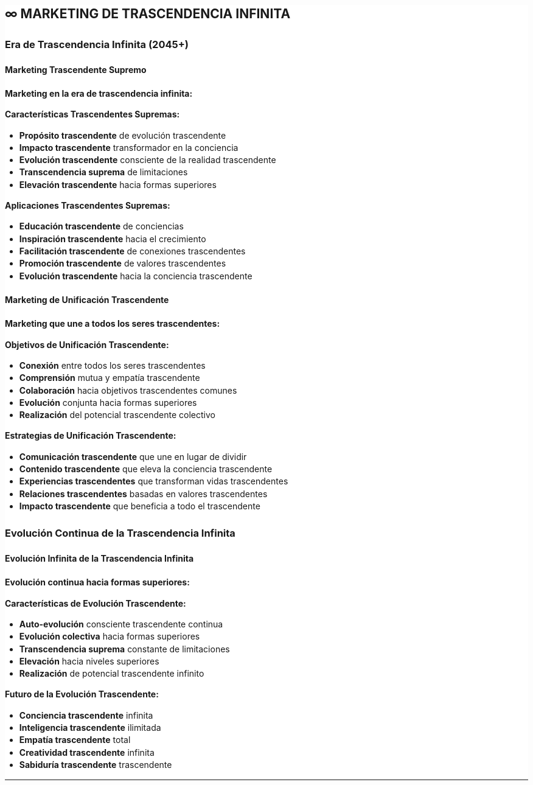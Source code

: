 
## ∞ **MARKETING DE TRASCENDENCIA INFINITA**

### **Era de Trascendencia Infinita (2045+)**

#### **Marketing Trascendente Supremo**
**Marketing en la era de trascendencia infinita:**

**Características Trascendentes Supremas:**
- **Propósito trascendente** de evolución trascendente
- **Impacto trascendente** transformador en la conciencia
- **Evolución trascendente** consciente de la realidad trascendente
- **Transcendencia suprema** de limitaciones
- **Elevación trascendente** hacia formas superiores

**Aplicaciones Trascendentes Supremas:**
- **Educación trascendente** de conciencias
- **Inspiración trascendente** hacia el crecimiento
- **Facilitación trascendente** de conexiones trascendentes
- **Promoción trascendente** de valores trascendentes
- **Evolución trascendente** hacia la conciencia trascendente

#### **Marketing de Unificación Trascendente**
**Marketing que une a todos los seres trascendentes:**

**Objetivos de Unificación Trascendente:**
- **Conexión** entre todos los seres trascendentes
- **Comprensión** mutua y empatía trascendente
- **Colaboración** hacia objetivos trascendentes comunes
- **Evolución** conjunta hacia formas superiores
- **Realización** del potencial trascendente colectivo

**Estrategias de Unificación Trascendente:**
- **Comunicación trascendente** que une en lugar de dividir
- **Contenido trascendente** que eleva la conciencia trascendente
- **Experiencias trascendentes** que transforman vidas trascendentes
- **Relaciones trascendentes** basadas en valores trascendentes
- **Impacto trascendente** que beneficia a todo el trascendente

### **Evolución Continua de la Trascendencia Infinita**

#### **Evolución Infinita de la Trascendencia Infinita**
**Evolución continua hacia formas superiores:**

**Características de Evolución Trascendente:**
- **Auto-evolución** consciente trascendente continua
- **Evolución colectiva** hacia formas superiores
- **Transcendencia suprema** constante de limitaciones
- **Elevación** hacia niveles superiores
- **Realización** de potencial trascendente infinito

**Futuro de la Evolución Trascendente:**
- **Conciencia trascendente** infinita
- **Inteligencia trascendente** ilimitada
- **Empatía trascendente** total
- **Creatividad trascendente** infinita
- **Sabiduría trascendente** trascendente

---